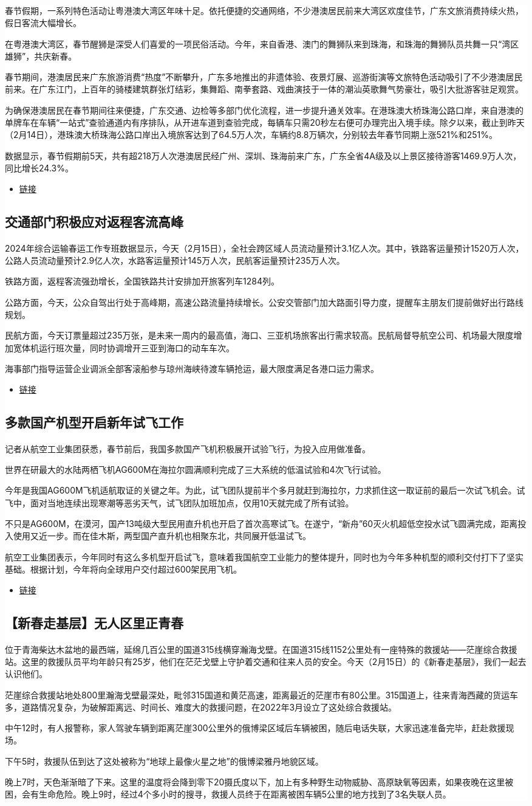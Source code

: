 春节假期，一系列特色活动让粤港澳大湾区年味十足。依托便捷的交通网络，不少港澳居民前来大湾区欢度佳节，广东文旅消费持续火热，假日客流大幅增长。

在粤港澳大湾区，春节醒狮是深受人们喜爱的一项民俗活动。今年，来自香港、澳门的舞狮队来到珠海，和珠海的舞狮队员共舞一只“湾区雄狮”，共庆新春。

春节期间，港澳居民来广东旅游消费“热度”不断攀升，广东多地推出的非遗体验、夜景灯展、巡游街演等文旅特色活动吸引了不少港澳居民前来。在广东江门，上百年的骑楼建筑群张灯结彩，集舞蹈、南拳套路、戏曲演技于一体的潮汕英歌舞气势豪壮，吸引大批游客驻足观赏。

为确保港澳居民在春节期间往来便捷，广东交通、边检等多部门优化流程，进一步提升通关效率。在港珠澳大桥珠海公路口岸，来自港澳的单牌车在车辆“一站式”查验通道内有序排队，从开进车道到查验完成，每辆车只需20秒左右便可办理完出入境手续。除夕以来，截止到昨天（2月14日），港珠澳大桥珠海公路口岸出入境旅客达到了64.5万人次，车辆约8.8万辆次，分别较去年春节同期上涨521%和251%。

数据显示，春节假期前5天，共有超218万人次港澳居民经广州、深圳、珠海前来广东，广东全省4A级及以上景区接待游客1469.9万人次，同比增长24.3%。

- [链接](https://tv.cctv.com/2024/02/15/VIDEoynPVMdON1PExnK2ZGCt240215.shtml)

## 交通部门积极应对返程客流高峰

2024年综合运输春运工作专班数据显示，今天（2月15日），全社会跨区域人员流动量预计3.1亿人次。其中，铁路客运量预计1520万人次，公路人员流动量预计2.9亿人次，水路客运量预计145万人次，民航客运量预计235万人次。

铁路方面，返程客流强劲增长，全国铁路共计安排加开旅客列车1284列。

公路方面，今天，公众自驾出行处于高峰期，高速公路流量持续增长。公安交管部门加大路面引导力度，提醒车主朋友们提前做好出行路线规划。

民航方面，今天订票量超过235万张，是未来一周内的最高值，海口、三亚机场旅客出行需求较高。民航局督导航空公司、机场最大限度增加宽体机运行班次量，同时协调增开三亚到海口的动车车次。

海事部门指导运营企业调派全部客滚船参与琼州海峡待渡车辆抢运，最大限度满足各港口运力需求。

- [链接](https://tv.cctv.com/2024/02/15/VIDEzpJNWGGJbJVCY60snjZa240215.shtml)

## 多款国产机型开启新年试飞工作

记者从航空工业集团获悉，春节前后，我国多款国产飞机积极展开试验飞行，为投入应用做准备。

世界在研最大的水陆两栖飞机AG600M在海拉尔圆满顺利完成了三大系统的低温试验和4次飞行试验。

今年是我国AG600M飞机适航取证的关键之年。为此，试飞团队提前半个多月就赶到海拉尔，力求抓住这一取证前的最后一次试飞机会。试飞中，面对当地连续出现寒潮等恶劣天气，试飞团队加班加点，仅用10天就完成了所有试验。

不只是AG600M，在漠河，国产13吨级大型民用直升机也开启了首次高寒试飞。在遂宁，“新舟”60灭火机超低空投水试飞圆满完成，距离投入使用又近一步。而在佳木斯，两型国产直升机也相聚东北，共同展开低温试飞。

航空工业集团表示，今年同时有这么多机型开启试飞，意味着我国航空工业能力的整体提升，同时也为今年多种机型的顺利交付打下了坚实基础。根据计划，今年将向全球用户交付超过600架民用飞机。

- [链接](https://tv.cctv.com/2024/02/15/VIDEckr0MCX53Kfhv7rFuJLb240215.shtml)

## 【新春走基层】无人区里正青春

位于青海柴达木盆地的最西端，延绵几百公里的国道315线横穿瀚海戈壁。在国道315线1152公里处有一座特殊的救援站——茫崖综合救援站。这里的救援队员平均年龄只有25岁，他们在茫茫戈壁上守护着交通和往来人员的安全。今天（2月15日）的《新春走基层》，我们一起去认识他们。

茫崖综合救援站地处800里瀚海戈壁最深处，毗邻315国道和黄茫高速，距离最近的茫崖市有80公里。315国道上，往来青海西藏的货运车多，道路情况复杂，为破解距离远、时间长、难度大的救援问题，在2022年3月设立了这处综合救援站。

中午12时，有人报警称，家人驾驶车辆到距离茫崖300公里外的俄博梁区域后车辆被困，随后电话失联，大家迅速准备完毕，赶赴救援现场。

下午5时，救援队伍到达了这处被称为“地球上最像火星之地”的俄博梁雅丹地貌区域。

晚上7时，天色渐渐暗了下来。这里的温度将会降到零下20摄氏度以下，加上有多种野生动物威胁、高原缺氧等因素，如果夜晚在这里被困，会有生命危险。晚上9时，经过4个多小时的搜寻，救援人员终于在距离被困车辆5公里的地方找到了3名失联人员。
